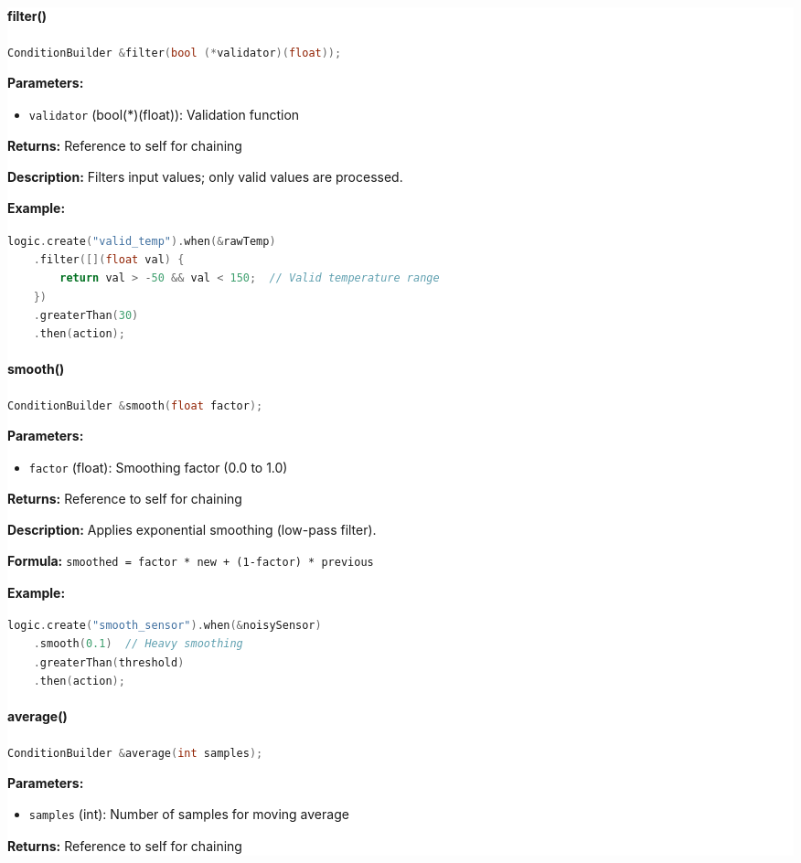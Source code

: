 #### filter()

```cpp
ConditionBuilder &filter(bool (*validator)(float));
```

**Parameters:**

- `validator` (bool(*)(float)): Validation function

**Returns:** Reference to self for chaining

**Description:** Filters input values; only valid values are processed.

**Example:**

```cpp
logic.create("valid_temp").when(&rawTemp)
    .filter([](float val) { 
        return val > -50 && val < 150;  // Valid temperature range
    })
    .greaterThan(30)
    .then(action);
```

#### smooth()

```cpp
ConditionBuilder &smooth(float factor);
```

**Parameters:**

- `factor` (float): Smoothing factor (0.0 to 1.0)

**Returns:** Reference to self for chaining

**Description:** Applies exponential smoothing (low-pass filter).

**Formula:** `smoothed = factor * new + (1-factor) * previous`

**Example:**

```cpp
logic.create("smooth_sensor").when(&noisySensor)
    .smooth(0.1)  // Heavy smoothing
    .greaterThan(threshold)
    .then(action);
```

#### average()

```cpp
ConditionBuilder &average(int samples);
```

**Parameters:**

- `samples` (int): Number of samples for moving average

**Returns:** Reference to self for chaining
